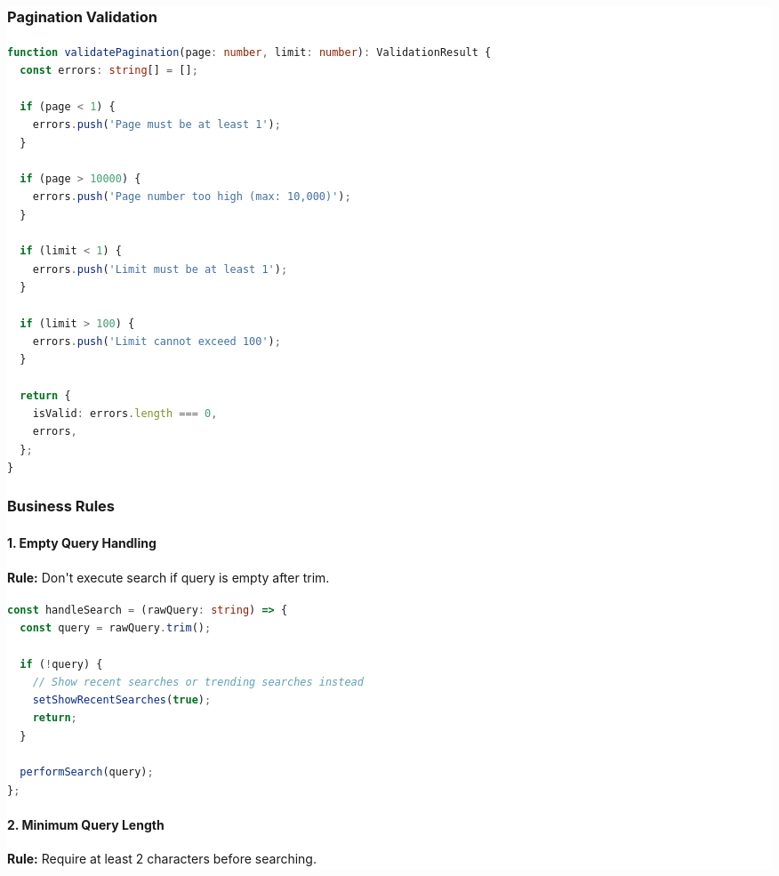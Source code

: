 ### Pagination Validation

```typescript
function validatePagination(page: number, limit: number): ValidationResult {
  const errors: string[] = [];
  
  if (page < 1) {
    errors.push('Page must be at least 1');
  }
  
  if (page > 10000) {
    errors.push('Page number too high (max: 10,000)');
  }
  
  if (limit < 1) {
    errors.push('Limit must be at least 1');
  }
  
  if (limit > 100) {
    errors.push('Limit cannot exceed 100');
  }
  
  return {
    isValid: errors.length === 0,
    errors,
  };
}
```

### Business Rules

#### 1. Empty Query Handling

**Rule:** Don't execute search if query is empty after trim.

```typescript
const handleSearch = (rawQuery: string) => {
  const query = rawQuery.trim();
  
  if (!query) {
    // Show recent searches or trending searches instead
    setShowRecentSearches(true);
    return;
  }
  
  performSearch(query);
};
```

#### 2. Minimum Query Length

**Rule:** Require at least 2 characters before searching.
